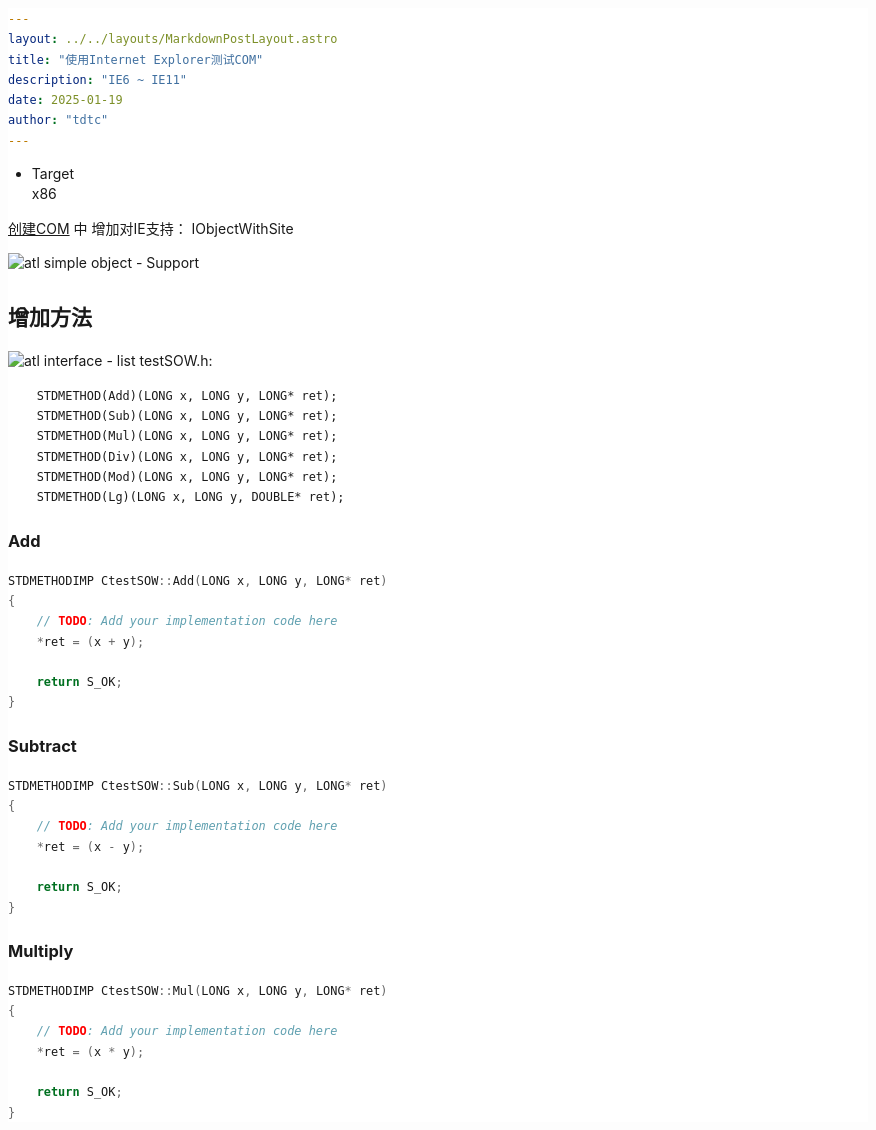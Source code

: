 ```yaml
---
layout: ../../layouts/MarkdownPostLayout.astro
title: "使用Internet Explorer测试COM"
description: "IE6 ~ IE11"
date: 2025-01-19
author: "tdtc"
---
```

- Target    
  x86

[创建COM](https://tdtc-hrb.github.io/csdn/post/com-wizards-vc/) 中 增加对IE支持： IObjectWithSite

![atl simple object - Support](https://github.com/tdtc-hrb/csdn/raw/master/images/atl-simple4.png)

## 增加方法

![atl interface - list](https://github.com/tdtc-hrb/csdn/raw/master/images/atl-interface3.png)
testSOW.h:
```
	STDMETHOD(Add)(LONG x, LONG y, LONG* ret);
	STDMETHOD(Sub)(LONG x, LONG y, LONG* ret);
	STDMETHOD(Mul)(LONG x, LONG y, LONG* ret);
	STDMETHOD(Div)(LONG x, LONG y, LONG* ret);
	STDMETHOD(Mod)(LONG x, LONG y, LONG* ret);
	STDMETHOD(Lg)(LONG x, LONG y, DOUBLE* ret);
```
### Add
```c++
STDMETHODIMP CtestSOW::Add(LONG x, LONG y, LONG* ret)
{
	// TODO: Add your implementation code here
	*ret = (x + y);

	return S_OK;
}
```

### Subtract
```c++
STDMETHODIMP CtestSOW::Sub(LONG x, LONG y, LONG* ret)
{
	// TODO: Add your implementation code here
	*ret = (x - y);

	return S_OK;
}
```

### Multiply
```c++
STDMETHODIMP CtestSOW::Mul(LONG x, LONG y, LONG* ret)
{
	// TODO: Add your implementation code here
	*ret = (x * y);

	return S_OK;
}
```
